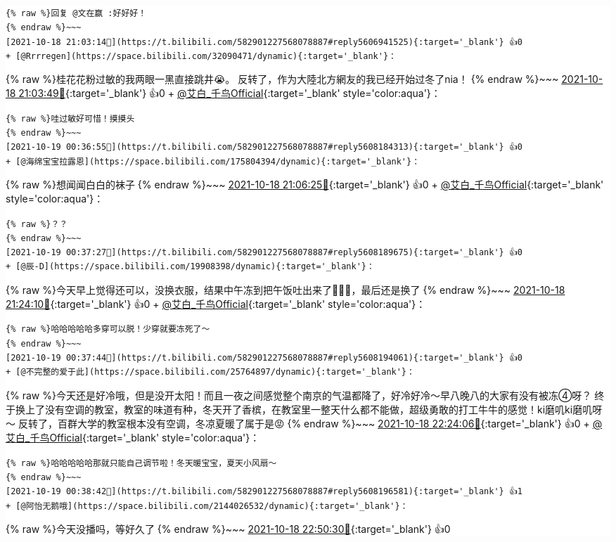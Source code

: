 ~~~
{% raw %}回复 @文在赢 :好好好！
{% endraw %}~~~
[2021-10-18 21:03:14🔗](https://t.bilibili.com/582901227568078887#reply5606941525){:target='_blank'} 👍0
+ [@Rrrregen](https://space.bilibili.com/32090471/dynamic){:target='_blank'}：
~~~
{% raw %}桂花花粉过敏的我两眼一黑直接跳井😭。
反转了，作为大陸北方網友的我已经开始过冬了nia！
{% endraw %}~~~
[2021-10-18 21:03:49🔗](https://t.bilibili.com/582901227568078887#reply5606942847){:target='_blank'} 👍0
    + [@艾白_千鸟Official](https://space.bilibili.com/334537711/dynamic){:target='_blank' style='color:aqua'}：
~~~
{% raw %}哇过敏好可惜！摸摸头
{% endraw %}~~~
[2021-10-19 00:36:55🔗](https://t.bilibili.com/582901227568078887#reply5608184313){:target='_blank'} 👍0
+ [@海绵宝宝拉露恩](https://space.bilibili.com/175804394/dynamic){:target='_blank'}：
~~~
{% raw %}想闻闻白白的袜子
{% endraw %}~~~
[2021-10-18 21:06:25🔗](https://t.bilibili.com/582901227568078887#reply5606958790){:target='_blank'} 👍0
    + [@艾白_千鸟Official](https://space.bilibili.com/334537711/dynamic){:target='_blank' style='color:aqua'}：
~~~
{% raw %}？？
{% endraw %}~~~
[2021-10-19 00:37:27🔗](https://t.bilibili.com/582901227568078887#reply5608189675){:target='_blank'} 👍0
+ [@辰-D](https://space.bilibili.com/19908398/dynamic){:target='_blank'}：
~~~
{% raw %}今天早上觉得还可以，没换衣服，结果中午冻到把午饭吐出来了🥶🥶🥶，最后还是换了
{% endraw %}~~~
[2021-10-18 21:24:10🔗](https://t.bilibili.com/582901227568078887#reply5607060673){:target='_blank'} 👍0
    + [@艾白_千鸟Official](https://space.bilibili.com/334537711/dynamic){:target='_blank' style='color:aqua'}：
~~~
{% raw %}哈哈哈哈哈多穿可以脱！少穿就要冻死了～
{% endraw %}~~~
[2021-10-19 00:37:44🔗](https://t.bilibili.com/582901227568078887#reply5608194061){:target='_blank'} 👍0
+ [@不完整的爱于此](https://space.bilibili.com/25764897/dynamic){:target='_blank'}：
~~~
{% raw %}今天还是好冷哦，但是没开太阳！而且一夜之间感觉整个南京的气温都降了，好冷好冷～早八晚八的大家有没有被冻④呀？
终于换上了没有空调的教室，教室的味道有种，冬天开了香槟，在教室里一整天什么都不能做，超级勇敢的打工牛牛的感觉！ki磨叽ki磨叽呀～
反转了，百群大学的教室根本没有空调，冬凉夏暖了属于是😡
{% endraw %}~~~
[2021-10-18 22:24:06🔗](https://t.bilibili.com/582901227568078887#reply5607428712){:target='_blank'} 👍0
    + [@艾白_千鸟Official](https://space.bilibili.com/334537711/dynamic){:target='_blank' style='color:aqua'}：
~~~
{% raw %}哈哈哈哈哈那就只能自己调节啦！冬天暖宝宝，夏天小风扇～
{% endraw %}~~~
[2021-10-19 00:38:42🔗](https://t.bilibili.com/582901227568078887#reply5608196581){:target='_blank'} 👍1
+ [@阿怡无鹅哦](https://space.bilibili.com/2144026532/dynamic){:target='_blank'}：
~~~
{% raw %}今天没播吗，等好久了
{% endraw %}~~~
[2021-10-18 22:50:30🔗](https://t.bilibili.com/582901227568078887#reply5607600767){:target='_blank'} 👍0